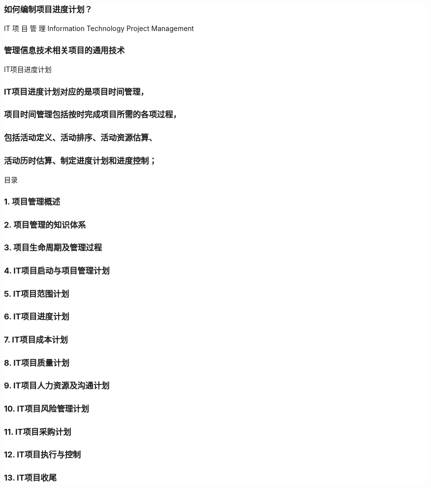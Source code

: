 ### 如何编制项目进度计划？

IT 项 目 管 理    Information Technology Project Management

### 管理信息技术相关项目的通用技术

IT项目进度计划



### IT项目进度计划对应的是项目时间管理，



### 项目时间管理包括按时完成项目所需的各项过程，



### 包括活动定义、活动排序、活动资源估算、



### 活动历时估算、制定进度计划和进度控制；

目录

### 1. 项目管理概述

### 2. 项目管理的知识体系

### 3. 项目生命周期及管理过程

### 4. IT项目启动与项目管理计划

### 5. IT项目范围计划

### 6. IT项目进度计划

### 7. IT项目成本计划

### 8. IT项目质量计划

### 9. IT项目人力资源及沟通计划

### 10. IT项目风险管理计划

### 11. IT项目采购计划

### 12. IT项目执行与控制

### 13. IT项目收尾
